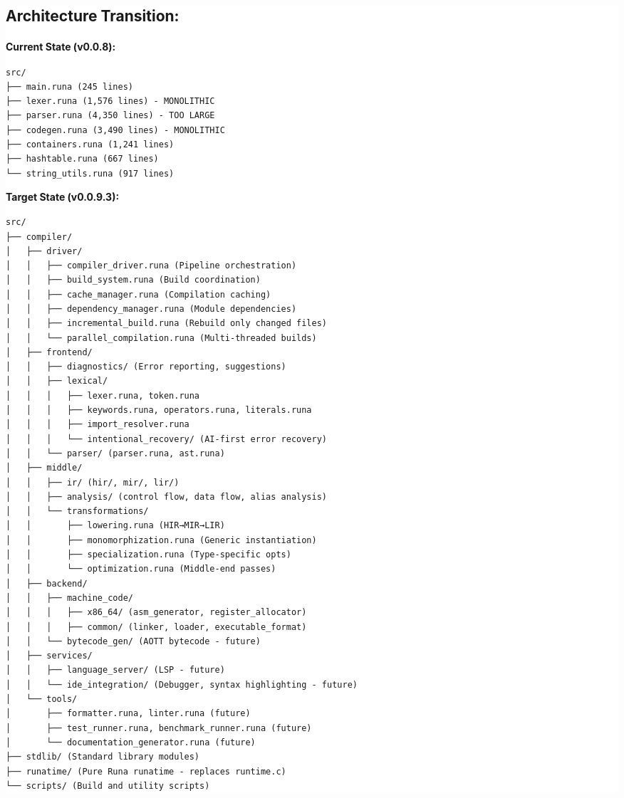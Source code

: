 ## Architecture Transition:

**Current State (v0.0.8):**
```
src/
├── main.runa (245 lines)
├── lexer.runa (1,576 lines) - MONOLITHIC
├── parser.runa (4,350 lines) - TOO LARGE
├── codegen.runa (3,490 lines) - MONOLITHIC
├── containers.runa (1,241 lines)
├── hashtable.runa (667 lines)
└── string_utils.runa (917 lines)
```

**Target State (v0.0.9.3):**
```
src/
├── compiler/
│   ├── driver/
│   │   ├── compiler_driver.runa (Pipeline orchestration)
│   │   ├── build_system.runa (Build coordination)
│   │   ├── cache_manager.runa (Compilation caching)
│   │   ├── dependency_manager.runa (Module dependencies)
│   │   ├── incremental_build.runa (Rebuild only changed files)
│   │   └── parallel_compilation.runa (Multi-threaded builds)
│   ├── frontend/
│   │   ├── diagnostics/ (Error reporting, suggestions)
│   │   ├── lexical/
│   │   │   ├── lexer.runa, token.runa
│   │   │   ├── keywords.runa, operators.runa, literals.runa
│   │   │   ├── import_resolver.runa
│   │   │   └── intentional_recovery/ (AI-first error recovery)
│   │   └── parser/ (parser.runa, ast.runa)
│   ├── middle/
│   │   ├── ir/ (hir/, mir/, lir/)
│   │   ├── analysis/ (control flow, data flow, alias analysis)
│   │   └── transformations/
│   │       ├── lowering.runa (HIR→MIR→LIR)
│   │       ├── monomorphization.runa (Generic instantiation)
│   │       ├── specialization.runa (Type-specific opts)
│   │       └── optimization.runa (Middle-end passes)
│   ├── backend/
│   │   ├── machine_code/
│   │   │   ├── x86_64/ (asm_generator, register_allocator)
│   │   │   ├── common/ (linker, loader, executable_format)
│   │   └── bytecode_gen/ (AOTT bytecode - future)
│   ├── services/
│   │   ├── language_server/ (LSP - future)
│   │   └── ide_integration/ (Debugger, syntax highlighting - future)
│   └── tools/
│       ├── formatter.runa, linter.runa (future)
│       ├── test_runner.runa, benchmark_runner.runa (future)
│       └── documentation_generator.runa (future)
├── stdlib/ (Standard library modules)
├── runatime/ (Pure Runa runatime - replaces runtime.c)
└── scripts/ (Build and utility scripts)
```
